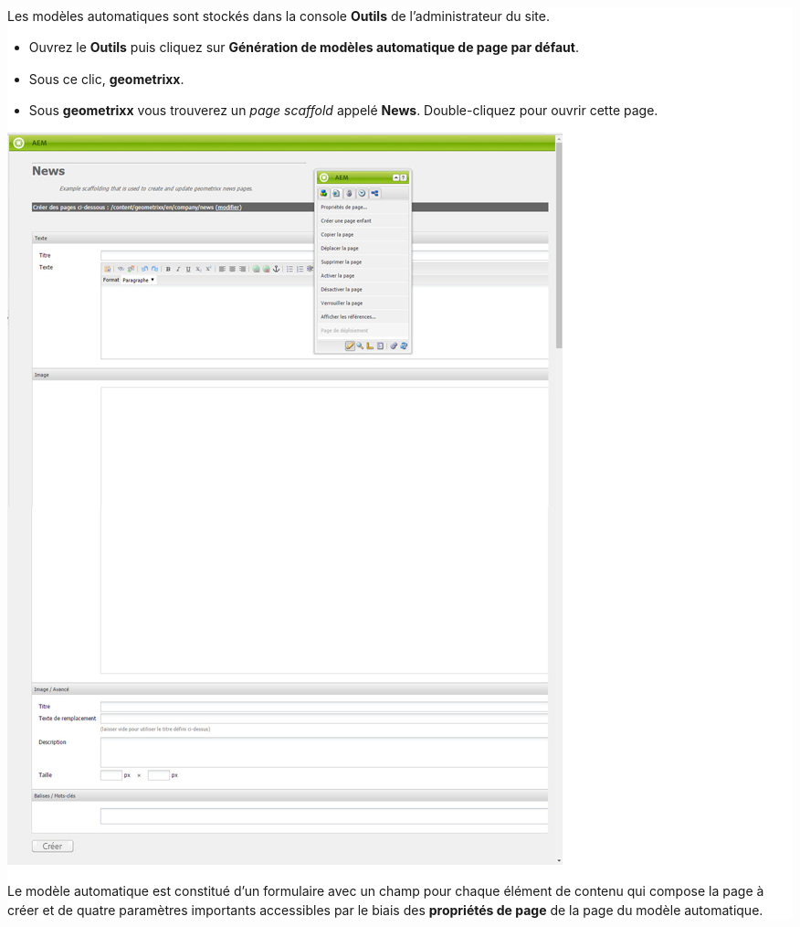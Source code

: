 Les modèles automatiques sont stockés dans la console **Outils** de l’administrateur du site.

* Ouvrez le **Outils** puis cliquez sur **Génération de modèles automatique de page par défaut**.

* Sous ce clic, **geometrixx**.
* Sous **geometrixx** vous trouverez un *page scaffold* appelé **News**. Double-cliquez pour ouvrir cette page.

![howscaffolds_work](assets/howscaffolds_work.png)

Le modèle automatique est constitué d’un formulaire avec un champ pour chaque élément de contenu qui compose la page à créer et de quatre paramètres importants accessibles par le biais des **propriétés de page** de la page du modèle automatique.
